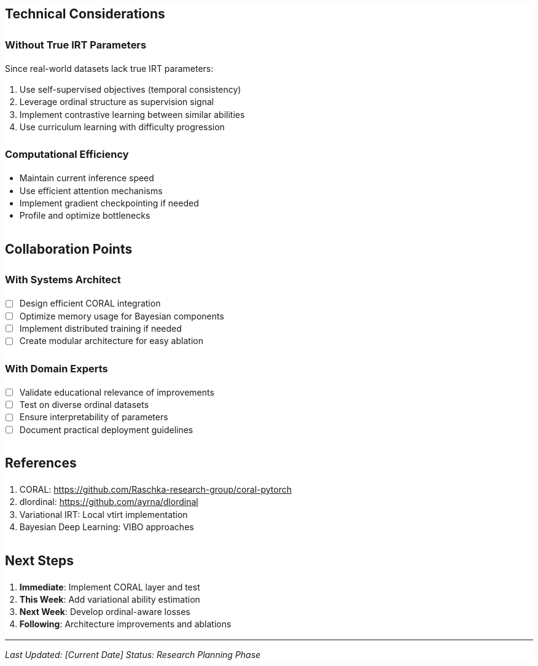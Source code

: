 ## Technical Considerations

### Without True IRT Parameters
Since real-world datasets lack true IRT parameters:
1. Use self-supervised objectives (temporal consistency)
2. Leverage ordinal structure as supervision signal
3. Implement contrastive learning between similar abilities
4. Use curriculum learning with difficulty progression

### Computational Efficiency
- Maintain current inference speed
- Use efficient attention mechanisms
- Implement gradient checkpointing if needed
- Profile and optimize bottlenecks

## Collaboration Points

### With Systems Architect
- [ ] Design efficient CORAL integration
- [ ] Optimize memory usage for Bayesian components
- [ ] Implement distributed training if needed
- [ ] Create modular architecture for easy ablation

### With Domain Experts
- [ ] Validate educational relevance of improvements
- [ ] Test on diverse ordinal datasets
- [ ] Ensure interpretability of parameters
- [ ] Document practical deployment guidelines

## References

1. CORAL: https://github.com/Raschka-research-group/coral-pytorch
2. dlordinal: https://github.com/ayrna/dlordinal
3. Variational IRT: Local vtirt implementation
4. Bayesian Deep Learning: VIBO approaches

## Next Steps

1. **Immediate**: Implement CORAL layer and test
2. **This Week**: Add variational ability estimation
3. **Next Week**: Develop ordinal-aware losses
4. **Following**: Architecture improvements and ablations

---
*Last Updated: [Current Date]*
*Status: Research Planning Phase*